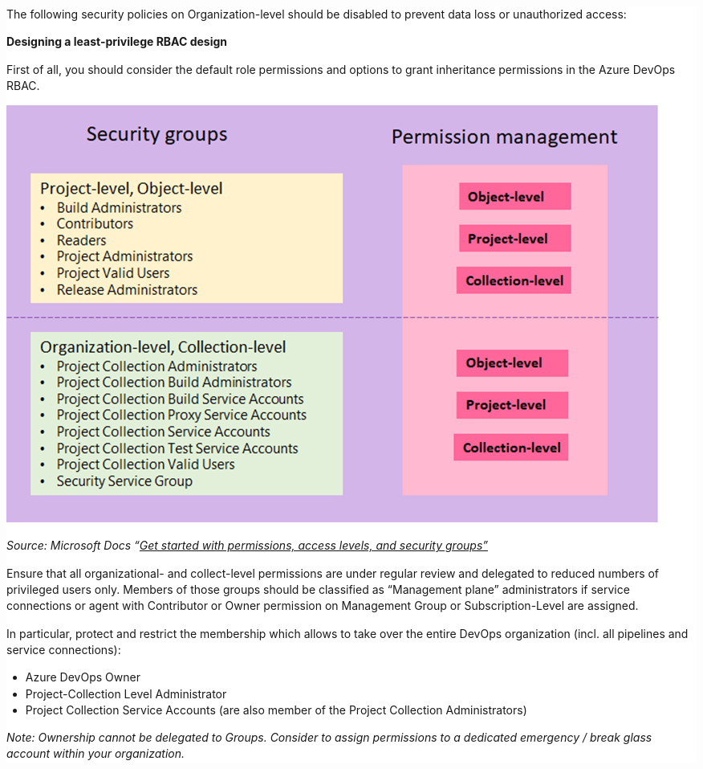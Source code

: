 The following security policies on Organization-level should be disabled to prevent data loss or unauthorized access:

**Designing a least-privilege RBAC design**

First of all, you should consider the default role permissions and options to grant inheritance permissions in the Azure DevOps RBAC.

![./media/serviceprincipals-ado/ServicePrincipals-ADO3.png](./media/serviceprincipals-ado/ServicePrincipals-ADO3.png)

*Source: Microsoft Docs “[Get started with permissions, access levels, and security groups”](https://docs.microsoft.com/en-us/azure/devops/organizations/security/about-permissions?view=azure-devops&tabs=preview-page)*

Ensure that all organizational- and collect-level permissions are under regular review and delegated to reduced numbers of privileged users only. Members of those groups should be classified as “Management plane” administrators if service connections or agent with Contributor or Owner permission on Management Group or Subscription-Level are assigned.

In particular, protect and restrict the membership which allows to take over the entire DevOps organization (incl. all pipelines and service connections):

- Azure DevOps Owner
- Project-Collection Level Administrator
- Project Collection Service Accounts (are also member of the Project Collection Administrators)

*Note: Ownership cannot be delegated to Groups. Consider to assign permissions to a dedicated emergency / break glass account within your organization.*
